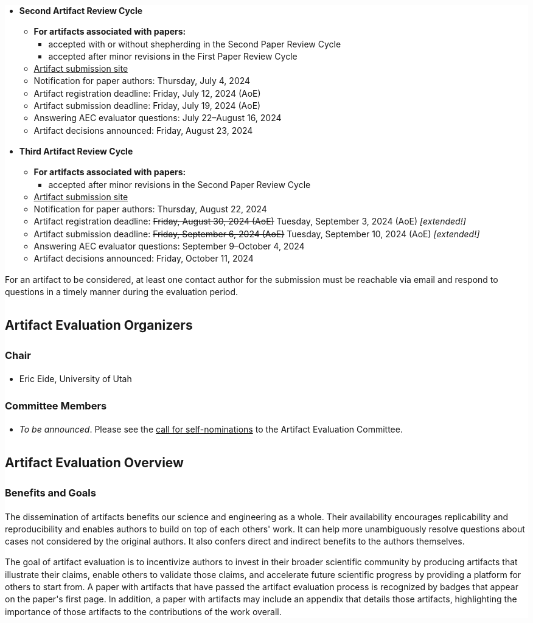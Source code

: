   * **Second Artifact Review Cycle**
    - **For artifacts associated with papers:**
	  - accepted with or without shepherding in the Second Paper Review Cycle
      - accepted after minor revisions in the First Paper Review Cycle
    - [Artifact submission site](https://ccs2024b-artifacts.hotcrp.com/)
    - Notification for paper authors: Thursday, July 4, 2024
    - Artifact registration deadline: Friday, July 12, 2024 (AoE)
    - Artifact submission deadline: Friday, July 19, 2024 (AoE)
    - Answering AEC evaluator questions: July 22&ndash;August 16, 2024
    - Artifact decisions announced: Friday, August 23, 2024

  * **Third Artifact Review Cycle**
    - **For artifacts associated with papers:**
      - accepted after minor revisions in the Second Paper Review Cycle
    - [Artifact submission site](https://ccs2024c-artifacts.hotcrp.com/)
    - Notification for paper authors: Thursday, August 22, 2024
    - Artifact registration deadline: ~~Friday, August 30, 2024 (AoE)~~
	  Tuesday, September 3, 2024 (AoE) _[extended!]_
    - Artifact submission deadline: ~~Friday, September 6, 2024 (AoE)~~
	  Tuesday, September 10, 2024 (AoE) _[extended!]_
    - Answering AEC evaluator questions: September 9&ndash;October 4, 2024
    - Artifact decisions announced: Friday, October 11, 2024

For an artifact to be considered, at least one contact author for the
submission must be reachable via email and respond to questions in a timely
manner during the evaluation period.


## Artifact Evaluation Organizers

### Chair

  - Eric Eide, University of Utah


### Committee Members

  - _To be announced_.  Please see the [call for
    self-nominations](https://forms.gle/vbSRU71SULxsb6Qo6) to the Artifact
    Evaluation Committee.


## Artifact Evaluation Overview

### Benefits and Goals

The dissemination of artifacts benefits our science and engineering as a whole.
Their availability encourages replicability and reproducibility and enables
authors to build on top of each others' work.  It can help more unambiguously
resolve questions about cases not considered by the original authors.  It also
confers direct and indirect benefits to the authors themselves.

The goal of artifact evaluation is to incentivize authors to invest in their
broader scientific community by producing artifacts that illustrate their
claims, enable others to validate those claims, and accelerate future
scientific progress by providing a platform for others to start from.  A paper
with artifacts that have passed the artifact evaluation process is recognized
by badges that appear on the paper's first page.  In addition, a paper with
artifacts may include an appendix that details those artifacts, highlighting
the importance of those artifacts to the contributions of the work overall.
